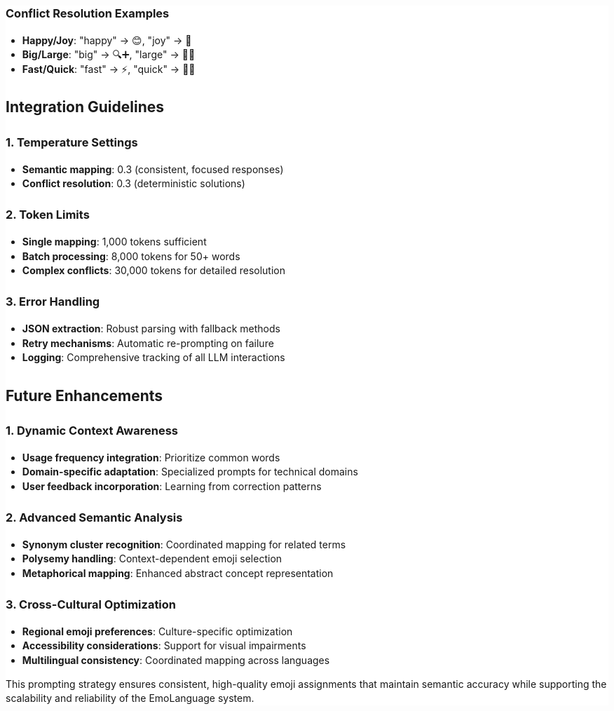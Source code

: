 ### Conflict Resolution Examples
- **Happy/Joy**: "happy" → 😊, "joy" → 🎉
- **Big/Large**: "big" → 🔍➕, "large" → 📏➕  
- **Fast/Quick**: "fast" → ⚡, "quick" → 🏃💨

## Integration Guidelines

### 1. Temperature Settings
- **Semantic mapping**: 0.3 (consistent, focused responses)
- **Conflict resolution**: 0.3 (deterministic solutions)

### 2. Token Limits
- **Single mapping**: 1,000 tokens sufficient
- **Batch processing**: 8,000 tokens for 50+ words
- **Complex conflicts**: 30,000 tokens for detailed resolution

### 3. Error Handling
- **JSON extraction**: Robust parsing with fallback methods
- **Retry mechanisms**: Automatic re-prompting on failure
- **Logging**: Comprehensive tracking of all LLM interactions

## Future Enhancements

### 1. Dynamic Context Awareness
- **Usage frequency integration**: Prioritize common words
- **Domain-specific adaptation**: Specialized prompts for technical domains
- **User feedback incorporation**: Learning from correction patterns

### 2. Advanced Semantic Analysis
- **Synonym cluster recognition**: Coordinated mapping for related terms
- **Polysemy handling**: Context-dependent emoji selection
- **Metaphorical mapping**: Enhanced abstract concept representation

### 3. Cross-Cultural Optimization
- **Regional emoji preferences**: Culture-specific optimization
- **Accessibility considerations**: Support for visual impairments
- **Multilingual consistency**: Coordinated mapping across languages

This prompting strategy ensures consistent, high-quality emoji assignments that maintain semantic accuracy while supporting the scalability and reliability of the EmoLanguage system.
